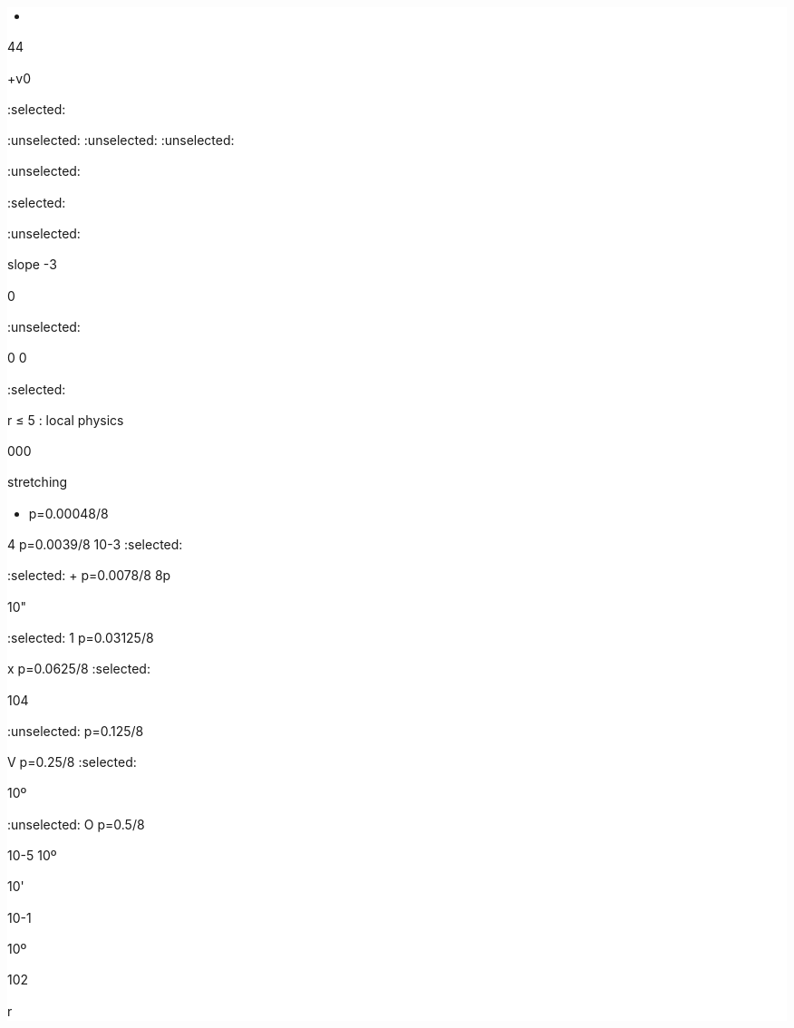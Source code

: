 +

44

+v0

:selected:

:unselected: :unselected: :unselected:

:unselected:

:selected:

:unselected:

slope -3

0

:unselected:

0 0

:selected:

r ≤ 5 : local physics

000

stretching

* p=0.00048/8

4 p=0.0039/8 10-3 :selected:

:selected: + p=0.0078/8 8p

10"

:selected: 1 p=0.03125/8

x p=0.0625/8 :selected:

104

:unselected: p=0.125/8

V p=0.25/8 :selected:

10º

:unselected: O p=0.5/8

10-5 10º

10'

10-1

10º

102

r

